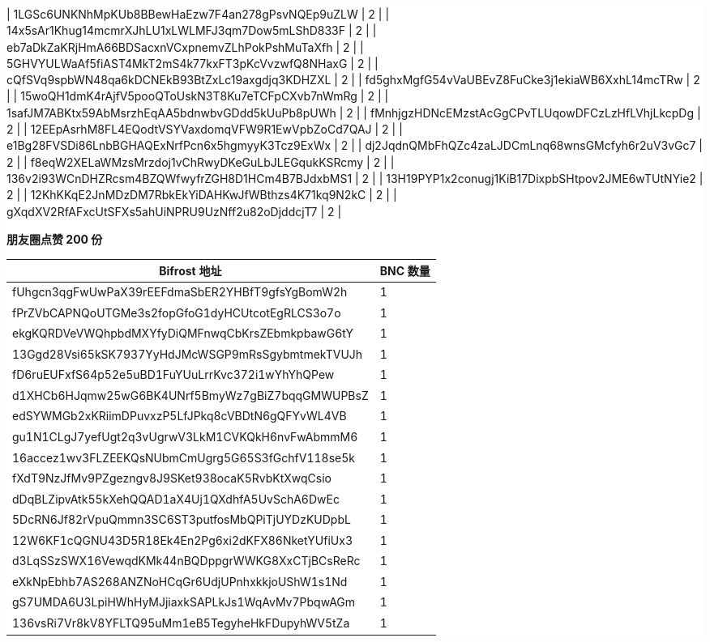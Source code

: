 | 1LGSc6UNKNhMpKUb8BBewHaEzw7F4an278gPsvNQEp9uZLW  | 2      |
| 14x5sAr1Khug14mcmrXJhLU1xLWLMFJ3qm7Dow5mLShD833F | 2      |
| eb7aDkZaKRjHmA66BDSacxnVCxpnemvZLhPokPshMuTaXfh  | 2      |
| 5GHVYULWaAf5fiAST4MkT2mS4k77kxFT3pKcVvzwfQ8NHaxG | 2      |
| cQfSVq9spbWN48qa6kDCNEkB93BtZxLc19axgdjq3KDHZXL  | 2      |
| fd5ghxMgfG54vVaUBEvZ8FuCke3j1ekiaWB6XxhL14mcTRw  | 2      |
| 15woQH1dmK4rAjfV5pooQToUskN3T8Ku7eTCFpCXvb7nWmRg | 2      |
| 1safJM7ABKtx59AbMsrzhEqAA5bdnwbvGDdd5kUuPb8pUWh  | 2      |
| fMnhjgzHDNcEMzstAcGgCPvTLUqowDFCzLzHfLVhjLkcpDg  | 2      |
| 12EEpAsrhM8FL4EQodtVSYVaxdomqVFW9R1EwVpbZoCd7QAJ | 2      |
| e1Bg28FVSDi86LnbBGHAQExNrfPcn6x5hgmyyK3Tcz9ExWx  | 2      |
| dj2JqdnQMbFhQZc4zaLJDCmLnq68wnsGMcfyh6r2uV3vGc7  | 2      |
| f8eqW2XELaWMzsMrzdoj1vChRwyDKeGuLbJLEGqukKSRcmy  | 2      |
| 136v2i93WCnDHZRcsm4BZQWfwyfrZGH8D1HCm4B7BJdxbMS1 | 2      |
| 13H19PYP1x2conugj1KiB17DixpbSHtpov2JME6wTUtNYie2 | 2      |
| 12KhKKqE2JnMDzDM7RbkEkYiDAHKwJfWBthzs4K71kq9N2kC | 2      |
| gXqdXV2RfAFxcUtSFXs5ahUiNPRU9UzNff2u82oDjddcjT7  | 2      |


**朋友圈点赞 200 份**

| Bifrost 地址                                       | BNC 数量 |
| ------------------------------------------------ | ------ |
| fUhgcn3qgFwUwPaX39rEEFdmaSbER2YHBfT9gfsYgBomW2h  | 1      |
| fPrZVbCAPNQoUTGMe3s2fopGfoG1dyHCUtcotEgRLCS3o7o  | 1      |
| ekgKQRDVeVWQhpbdMXYfyDiQMFnwqCbKrsZEbmkpbawG6tY  | 1      |
| 13Ggd28Vsi65kSK7937YyHdJMcWSGP9mRsSgybmtmekTVUJh | 1      |
| fD6ruEUFxfS64p52e5uBD1FuYUuLrrKvc372i1wYhYhQPew  | 1      |
| d1XHCb6HJqmw25wG6BK4UNrf5BmyWz7gBiZ7bqqGMWUPBsZ  | 1      |
| edSYWMGb2xKRiimDPuvxzP5LfJPkq8cVBDtN6gQFYvWL4VB  | 1      |
| gu1N1CLgJ7yefUgt2q3vUgrwV3LkM1CVKQkH6nvFwAbmmM6  | 1      |
| 16accez1wv3FLZEEKQsNUbmCmUgrg5G65S3fGchfV118se5k | 1      |
| fXdT9NzJfMv9PZgezngv8J9SKet938ocaK5RvbKtXwqCsio  | 1      |
| dDqBLZipvAtk55kXehQQAD1aX4Uj1QXdhfA5UvSchA6DwEc  | 1      |
| 5DcRN6Jf82rVpuQmmn3SC6ST3putfosMbQPiTjUYDzKUDpbL | 1      |
| 12W6KF1cQGNU43D5R18Ek4En2Pg6xi2dKFX86NketYUfiUx3 | 1      |
| d3LqSSzSWX16VewqdKMk44nBQDppgrWWKG8XxCTjBCsReRc  | 1      |
| eXkNpEbhb7AS268ANZNoHCqGr6UdjUPnhxkkjoUShW1s1Nd  | 1      |
| gS7UMDA6U3LpiHWhHyMJjiaxkSAPLkJs1WqAvMv7PbqwAGm  | 1      |
| 136vsRi7Vr8kV8YFLTQ95uMm1eB5TegyheHkFDupyhWV5tZa | 1      |